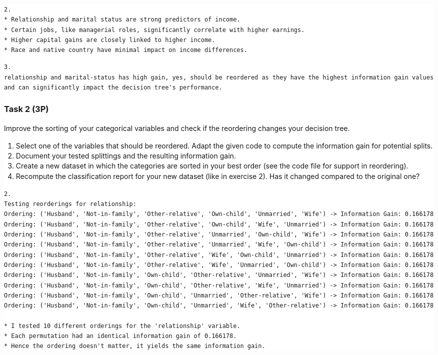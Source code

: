 ```
2.
* Relationship and marital status are strong predictors of income.
* Certain jobs, like managerial roles, significantly correlate with higher earnings.
* Higher capital gains are closely linked to higher income.
* Race and native country have minimal impact on income differences.
```

```
3.
relationship and marital-status has high gain, yes, should be reordered as they have the highest information gain values and can significantly impact the decision tree's performance.
```


### Task 2 (3P)

Improve the sorting of your categorical variables and check if 
the reordering changes your decision tree.

1.  Select one of the variables that should be reordered.
  Adapt the given code to compute the information gain for potential splits.
2.  Document your tested splittings and the resulting information gain.
3.  Create a new dataset in which the categories are sorted in your best
  order (see the code file for support in reordering).
4.  Recompute the classification report for your new dataset
  (like in exercise 2). Has it changed compared to the original one?

```
2.
Testing reorderings for relationship:
Ordering: ('Husband', 'Not-in-family', 'Other-relative', 'Own-child', 'Unmarried', 'Wife') -> Information Gain: 0.166178
Ordering: ('Husband', 'Not-in-family', 'Other-relative', 'Own-child', 'Wife', 'Unmarried') -> Information Gain: 0.166178
Ordering: ('Husband', 'Not-in-family', 'Other-relative', 'Unmarried', 'Own-child', 'Wife') -> Information Gain: 0.166178
Ordering: ('Husband', 'Not-in-family', 'Other-relative', 'Unmarried', 'Wife', 'Own-child') -> Information Gain: 0.166178
Ordering: ('Husband', 'Not-in-family', 'Other-relative', 'Wife', 'Own-child', 'Unmarried') -> Information Gain: 0.166178
Ordering: ('Husband', 'Not-in-family', 'Other-relative', 'Wife', 'Unmarried', 'Own-child') -> Information Gain: 0.166178
Ordering: ('Husband', 'Not-in-family', 'Own-child', 'Other-relative', 'Unmarried', 'Wife') -> Information Gain: 0.166178
Ordering: ('Husband', 'Not-in-family', 'Own-child', 'Other-relative', 'Wife', 'Unmarried') -> Information Gain: 0.166178
Ordering: ('Husband', 'Not-in-family', 'Own-child', 'Unmarried', 'Other-relative', 'Wife') -> Information Gain: 0.166178
Ordering: ('Husband', 'Not-in-family', 'Own-child', 'Unmarried', 'Wife', 'Other-relative') -> Information Gain: 0.166178

* I tested 10 different orderings for the 'relationship' variable.
* Each permutation had an identical information gain of 0.166178.
* Hence the ordering doesn't matter, it yields the same information gain.
```
